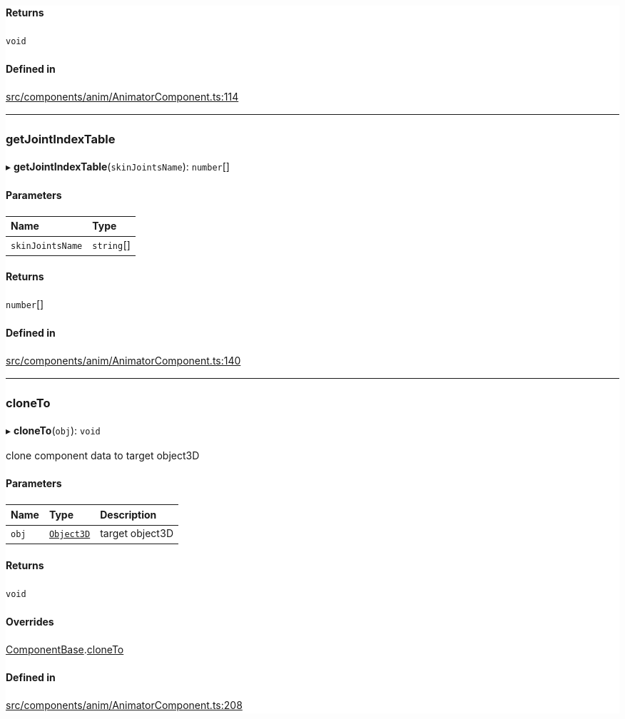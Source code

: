 #### Returns

`void`

#### Defined in

[src/components/anim/AnimatorComponent.ts:114](https://github.com/Orillusion/orillusion/blob/main/src/components/anim/AnimatorComponent.ts#L114)

___

### getJointIndexTable

▸ **getJointIndexTable**(`skinJointsName`): `number`[]

#### Parameters

| Name | Type |
| :------ | :------ |
| `skinJointsName` | `string`[] |

#### Returns

`number`[]

#### Defined in

[src/components/anim/AnimatorComponent.ts:140](https://github.com/Orillusion/orillusion/blob/main/src/components/anim/AnimatorComponent.ts#L140)

___

### cloneTo

▸ **cloneTo**(`obj`): `void`

clone component data to target object3D

#### Parameters

| Name | Type | Description |
| :------ | :------ | :------ |
| `obj` | [`Object3D`](Object3D.md) | target object3D |

#### Returns

`void`

#### Overrides

[ComponentBase](ComponentBase.md).[cloneTo](ComponentBase.md#cloneto)

#### Defined in

[src/components/anim/AnimatorComponent.ts:208](https://github.com/Orillusion/orillusion/blob/main/src/components/anim/AnimatorComponent.ts#L208)
